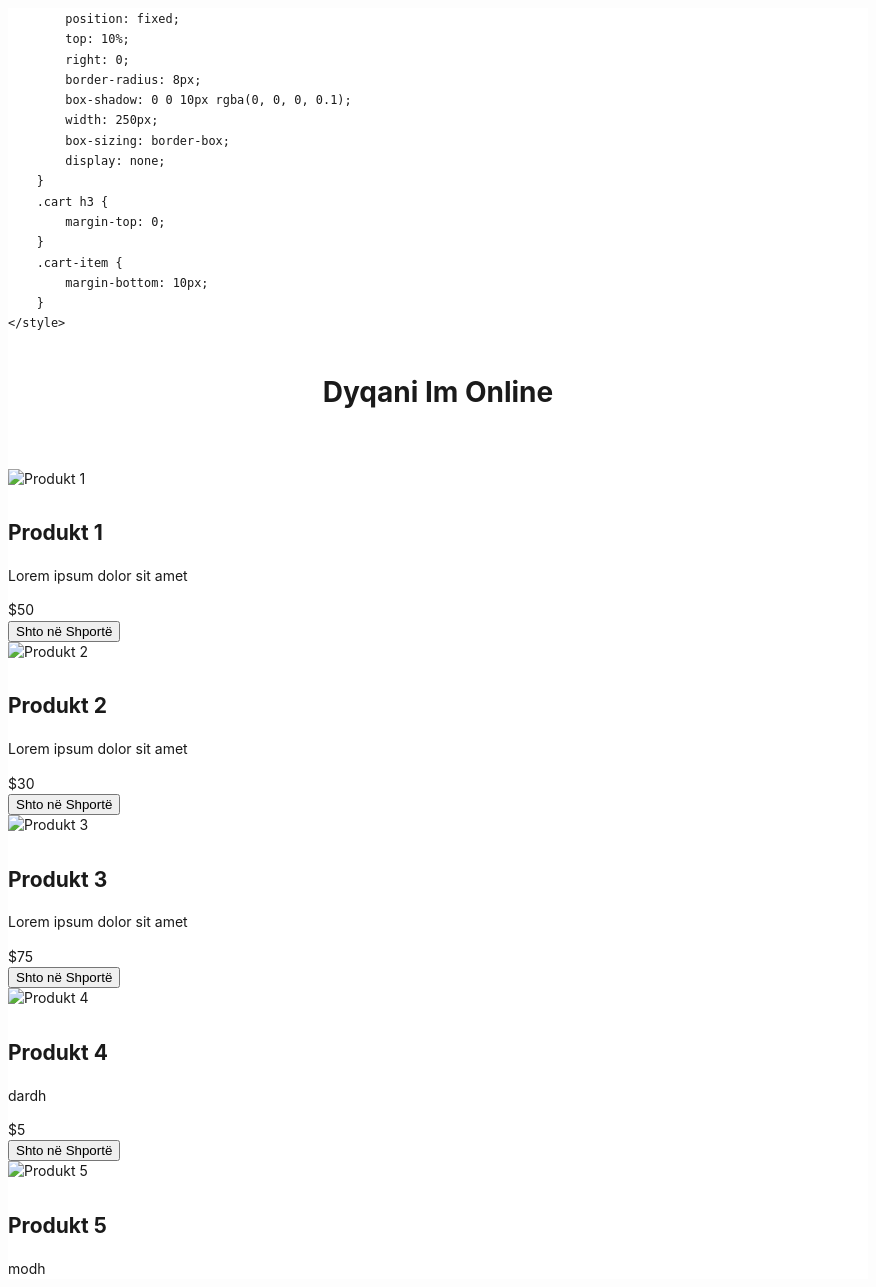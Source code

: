             position: fixed;
            top: 10%;
            right: 0;
            border-radius: 8px;
            box-shadow: 0 0 10px rgba(0, 0, 0, 0.1);
            width: 250px;
            box-sizing: border-box;
            display: none;
        }
        .cart h3 {
            margin-top: 0;
        }
        .cart-item {
            margin-bottom: 10px;
        }
    </style>
</head>
<body>

<header>
    <h1>Dyqani Im Online</h1>
</header>

<div class="container">
    <!-- Produkti 1 -->
    <div class="product" id="product1">
        <img src="https://via.placeholder.com/200" alt="Produkt 1">
        <h2>Produkt 1</h2>
        <p>Lorem ipsum dolor sit amet</p>
        <div class="price">$50</div>
        <button onclick="addToCart('Produkt 1', 50)">Shto në Shportë</button>
    </div>
    <!-- Produkti 2 -->
    <div class="product" id="product2">
        <img src="https://via.placeholder.com/200" alt="Produkt 2">
        <h2>Produkt 2</h2>
        <p>Lorem ipsum dolor sit amet</p>
        <div class="price">$30</div>
        <button onclick="addToCart('Produkt 2', 30)">Shto në Shportë</button>
    </div>
    <!-- Produkti 3 -->
    <div class="product" id="product3">
        <img src="https://via.placeholder.com/200" alt="Produkt 3">
        <h2>Produkt 3</h2>
        <p>Lorem ipsum dolor sit amet</p>
        <div class="price">$75</div>
        <button onclick="addToCart('Produkt 3', 75)">Shto në Shportë</button>
    </div>
     <!-- Produkt 4 -->
    <div class="product" id="product4">
        <img src="https://via.placeholder.com/200" alt="Produkt 4">
        <h2>Produkt 4</h2>
        <p>dardh</p>
        <div class="price">$5</div>
        <button onclick="addToCart('Produkt 4', 5)">Shto në Shportë</button>
    </div>
    <!-- Produkt 5 -->
    <div class="product" id="product5">
        <img src="https://via.placeholder.com/200" alt="Produkt 5">
        <h2>Produkt 5</h2>
        <p>modh</p>
